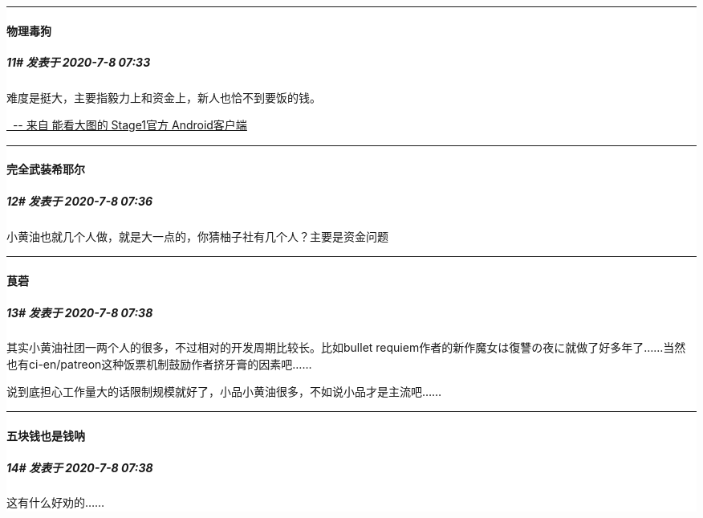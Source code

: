 



*****

####  物理毒狗  
##### 11#       发表于 2020-7-8 07:33




难度是挺大，主要指毅力上和资金上，新人也恰不到要饭的钱。

[  -- 来自 能看大图的 Stage1官方 Android客户端](https://www.coolapk.com/apk/140634)







*****

####  完全武装希耶尔  
##### 12#       发表于 2020-7-8 07:36




小黄油也就几个人做，就是大一点的，你猜柚子社有几个人？主要是资金问题







*****

####  茛菪  
##### 13#       发表于 2020-7-8 07:38




其实小黄油社团一两个人的很多，不过相对的开发周期比较长。比如bullet requiem作者的新作魔女は復讐の夜に就做了好多年了……当然也有ci-en/patreon这种饭票机制鼓励作者挤牙膏的因素吧……

说到底担心工作量大的话限制规模就好了，小品小黄油很多，不如说小品才是主流吧……







*****

####  五块钱也是钱呐  
##### 14#       发表于 2020-7-8 07:38




这有什么好劝的……




